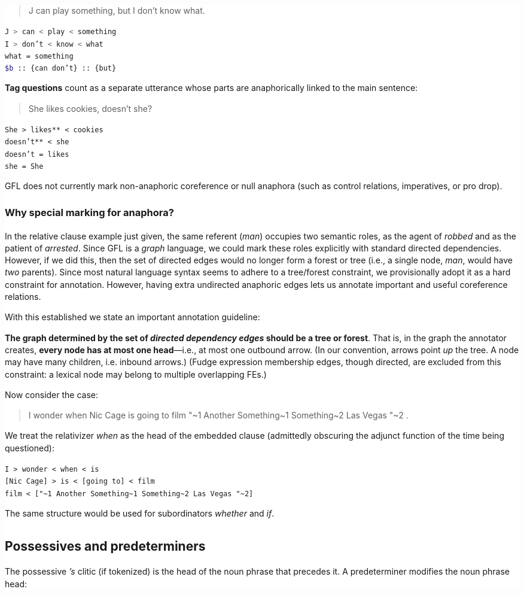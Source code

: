 > J can play something, but I don’t know what.

```bash
J > can < play < something
I > don’t < know < what
what = something
$b :: {can don’t} :: {but}
```

**Tag questions** count as a separate utterance whose parts are anaphorically linked to the main sentence: 

> She likes cookies, doesn’t she?

    She > likes** < cookies
	doesn’t** < she
    doesn’t = likes
    she = She

GFL does not currently mark non-anaphoric coreference or null anaphora (such as control relations, imperatives, or pro drop).

### Why special marking for anaphora?

In the relative clause example just given, the same referent (<i>man</i>) occupies two semantic roles, as the agent of *robbed* and as the patient of *arrested*. Since GFL is a *graph* language, we could mark these roles explicitly with standard directed dependencies. However, if we did this, then the set of directed edges would no longer form a forest or tree (i.e., a single node, *man*, would have *two* parents). Since most natural language syntax seems to adhere to a tree/forest constraint, we provisionally adopt it as a hard constraint for annotation. However, having extra undirected anaphoric edges lets us annotate important and useful coreference relations.

With this established we state an important annotation guideline:

**The graph determined by the set of *directed dependency edges* should be a tree or forest**. That is, in the graph the annotator creates, **every node has at most one head**—i.e., at most one outbound arrow.  (In our convention, arrows point *up* the tree.  A node may have many children, i.e. inbound arrows.)  (Fudge expression membership edges, though directed, are excluded from this constraint: a lexical node may belong to multiple overlapping FEs.)

Now consider the case: 

> I wonder when Nic Cage is going to film "~1 Another Something~1 Something~2 Las Vegas "~2 .

We treat the relativizer *when* as the head of the embedded clause (admittedly obscuring the adjunct function of the time being questioned):

    I > wonder < when < is
    [Nic Cage] > is < [going to] < film
    film < ["~1 Another Something~1 Something~2 Las Vegas "~2]

The same structure would be used for subordinators *whether* and *if*.

## Possessives and predeterminers

The possessive *’s* clitic (if tokenized) is the head of the noun phrase that precedes it. A predeterminer modifies the noun phrase head:
